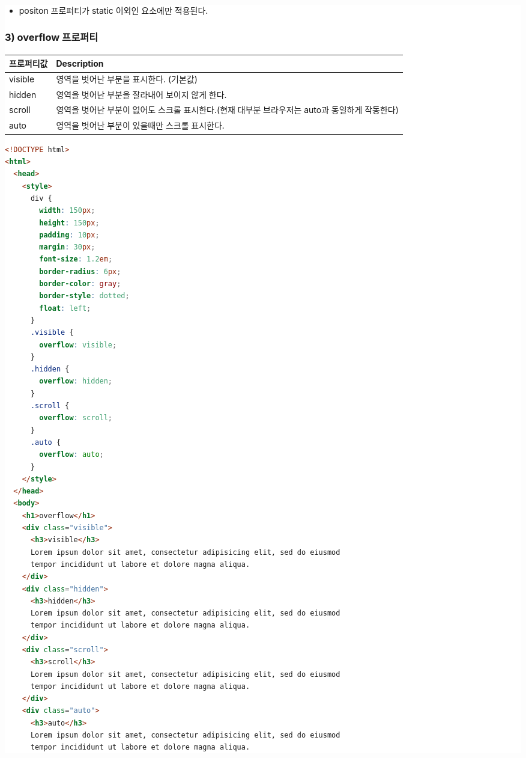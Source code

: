 - positon 프로퍼티가 static 이외인 요소에만 적용된다.

### 3) overflow 프로퍼티

| 프로퍼티값 | Description                                                                                   |
| :--------- | :-------------------------------------------------------------------------------------------- |
| visible    | 영역을 벗어난 부분을 표시한다. (기본값)                                                       |
| hidden     | 영역을 벗어난 부분을 잘라내어 보이지 않게 한다.                                               |
| scroll     | 영역을 벗어난 부분이 없어도 스크롤 표시한다.(현재 대부분 브라우저는 auto과 동일하게 작동한다) |
| auto       | 영역을 벗어난 부분이 있을때만 스크롤 표시한다.                                                |

```html
<!DOCTYPE html>
<html>
  <head>
    <style>
      div {
        width: 150px;
        height: 150px;
        padding: 10px;
        margin: 30px;
        font-size: 1.2em;
        border-radius: 6px;
        border-color: gray;
        border-style: dotted;
        float: left;
      }
      .visible {
        overflow: visible;
      }
      .hidden {
        overflow: hidden;
      }
      .scroll {
        overflow: scroll;
      }
      .auto {
        overflow: auto;
      }
    </style>
  </head>
  <body>
    <h1>overflow</h1>
    <div class="visible">
      <h3>visible</h3>
      Lorem ipsum dolor sit amet, consectetur adipisicing elit, sed do eiusmod
      tempor incididunt ut labore et dolore magna aliqua.
    </div>
    <div class="hidden">
      <h3>hidden</h3>
      Lorem ipsum dolor sit amet, consectetur adipisicing elit, sed do eiusmod
      tempor incididunt ut labore et dolore magna aliqua.
    </div>
    <div class="scroll">
      <h3>scroll</h3>
      Lorem ipsum dolor sit amet, consectetur adipisicing elit, sed do eiusmod
      tempor incididunt ut labore et dolore magna aliqua.
    </div>
    <div class="auto">
      <h3>auto</h3>
      Lorem ipsum dolor sit amet, consectetur adipisicing elit, sed do eiusmod
      tempor incididunt ut labore et dolore magna aliqua.
```